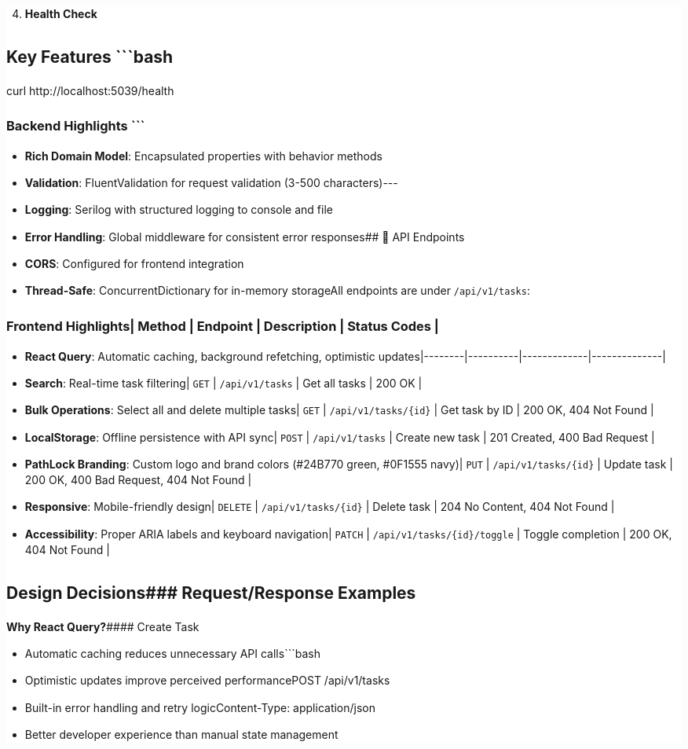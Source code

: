4. **Health Check**

## Key Features   ```bash

   curl http://localhost:5039/health

### Backend Highlights   ```

- **Rich Domain Model**: Encapsulated properties with behavior methods

- **Validation**: FluentValidation for request validation (3-500 characters)---

- **Logging**: Serilog with structured logging to console and file

- **Error Handling**: Global middleware for consistent error responses## 📖 API Endpoints

- **CORS**: Configured for frontend integration

- **Thread-Safe**: ConcurrentDictionary for in-memory storageAll endpoints are under `/api/v1/tasks`:



### Frontend Highlights| Method | Endpoint | Description | Status Codes |

- **React Query**: Automatic caching, background refetching, optimistic updates|--------|----------|-------------|--------------|

- **Search**: Real-time task filtering| `GET` | `/api/v1/tasks` | Get all tasks | 200 OK |

- **Bulk Operations**: Select all and delete multiple tasks| `GET` | `/api/v1/tasks/{id}` | Get task by ID | 200 OK, 404 Not Found |

- **LocalStorage**: Offline persistence with API sync| `POST` | `/api/v1/tasks` | Create new task | 201 Created, 400 Bad Request |

- **PathLock Branding**: Custom logo and brand colors (#24B770 green, #0F1555 navy)| `PUT` | `/api/v1/tasks/{id}` | Update task | 200 OK, 400 Bad Request, 404 Not Found |

- **Responsive**: Mobile-friendly design| `DELETE` | `/api/v1/tasks/{id}` | Delete task | 204 No Content, 404 Not Found |

- **Accessibility**: Proper ARIA labels and keyboard navigation| `PATCH` | `/api/v1/tasks/{id}/toggle` | Toggle completion | 200 OK, 404 Not Found |



## Design Decisions### Request/Response Examples



**Why React Query?**#### Create Task

- Automatic caching reduces unnecessary API calls```bash

- Optimistic updates improve perceived performancePOST /api/v1/tasks

- Built-in error handling and retry logicContent-Type: application/json

- Better developer experience than manual state management
